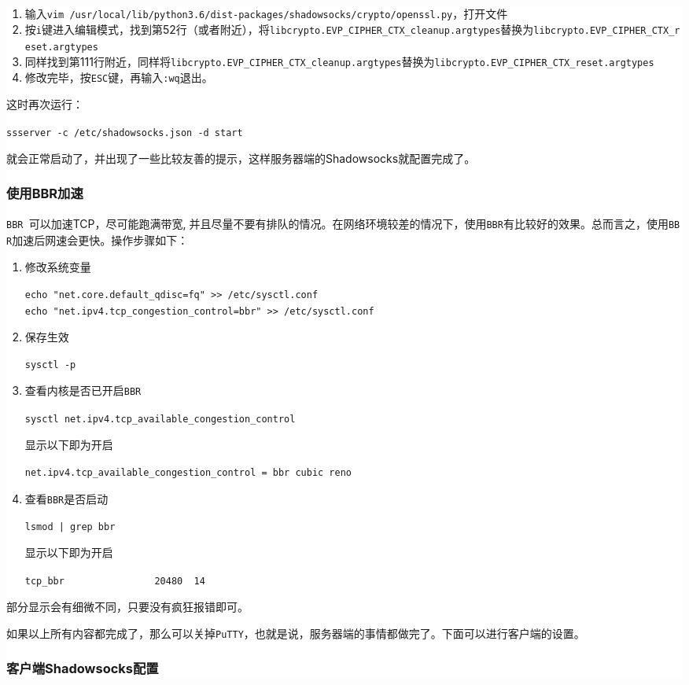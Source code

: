 1. 输入`vim /usr/local/lib/python3.6/dist-packages/shadowsocks/crypto/openssl.py`，打开文件
2. 按`i`键进入编辑模式，找到第52行（或者附近），将`libcrypto.EVP_CIPHER_CTX_cleanup.argtypes`替换为`libcrypto.EVP_CIPHER_CTX_reset.argtypes`
3. 同样找到第111行附近，同样将`libcrypto.EVP_CIPHER_CTX_cleanup.argtypes`替换为`libcrypto.EVP_CIPHER_CTX_reset.argtypes`
4. 修改完毕，按`ESC`键，再输入`:wq`退出。

这时再次运行：

`ssserver -c /etc/shadowsocks.json -d start`

就会正常启动了，并出现了一些比较友善的提示，这样服务器端的Shadowsocks就配置完成了。

### 使用BBR加速

`BBR `可以加速TCP，尽可能跑满带宽, 并且尽量不要有排队的情况。在网络环境较差的情况下，使用`BBR`有比较好的效果。总而言之，使用`BBR`加速后网速会更快。操作步骤如下：

1. 修改系统变量

   ```shell
   echo "net.core.default_qdisc=fq" >> /etc/sysctl.conf
   echo "net.ipv4.tcp_congestion_control=bbr" >> /etc/sysctl.conf
   ```

2. 保存生效

   ```shell
   sysctl -p
   ```

3. 查看内核是否已开启`BBR`

   ```shell
   sysctl net.ipv4.tcp_available_congestion_control
   ```

   显示以下即为开启

   ```shell
   net.ipv4.tcp_available_congestion_control = bbr cubic reno
   ```

4. 查看`BBR`是否启动

   ```shell
   lsmod | grep bbr
   ```

   显示以下即为开启

   ```shell
   tcp_bbr                20480  14
   ```

部分显示会有细微不同，只要没有疯狂报错即可。



如果以上所有内容都完成了，那么可以关掉`PuTTY`，也就是说，服务器端的事情都做完了。下面可以进行客户端的设置。

### 客户端Shadowsocks配置
